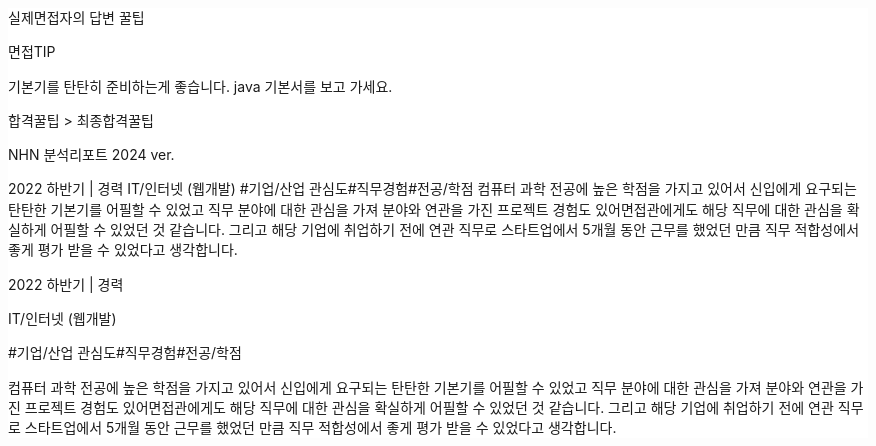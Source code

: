 실제면접자의 답변 꿀팁

면접TIP

기본기를 탄탄히 준비하는게 좋습니다. java 기본서를 보고 가세요.

합격꿀팁 > 최종합격꿀팁

NHN 분석리포트 2024 ver.

2022 하반기 | 경력 IT/인터넷 (웹개발) #기업/산업 관심도#직무경험#전공/학점 
                        컴퓨터 과학 전공에 높은 학점을 가지고 있어서 신입에게 요구되는 탄탄한 기본기를 어필할 수 있었고 직무 분야에 대한 관심을 가져 분야와 연관을 가진 프로젝트 경험도 있어면접관에게도 해당 직무에 대한 관심을 확실하게 어필할 수 있었던 것 같습니다. 그리고 해당 기업에 취업하기 전에 연관 직무로 스타트업에서 5개월 동안 근무를 했었던 만큼 직무 적합성에서 좋게 평가 받을 수 있었다고 생각합니다.

2022 하반기 | 경력

IT/인터넷 (웹개발)

#기업/산업 관심도#직무경험#전공/학점

컴퓨터 과학 전공에 높은 학점을 가지고 있어서 신입에게 요구되는 탄탄한 기본기를 어필할 수 있었고 직무 분야에 대한 관심을 가져 분야와 연관을 가진 프로젝트 경험도 있어면접관에게도 해당 직무에 대한 관심을 확실하게 어필할 수 있었던 것 같습니다. 그리고 해당 기업에 취업하기 전에 연관 직무로 스타트업에서 5개월 동안 근무를 했었던 만큼 직무 적합성에서 좋게 평가 받을 수 있었다고 생각합니다.

